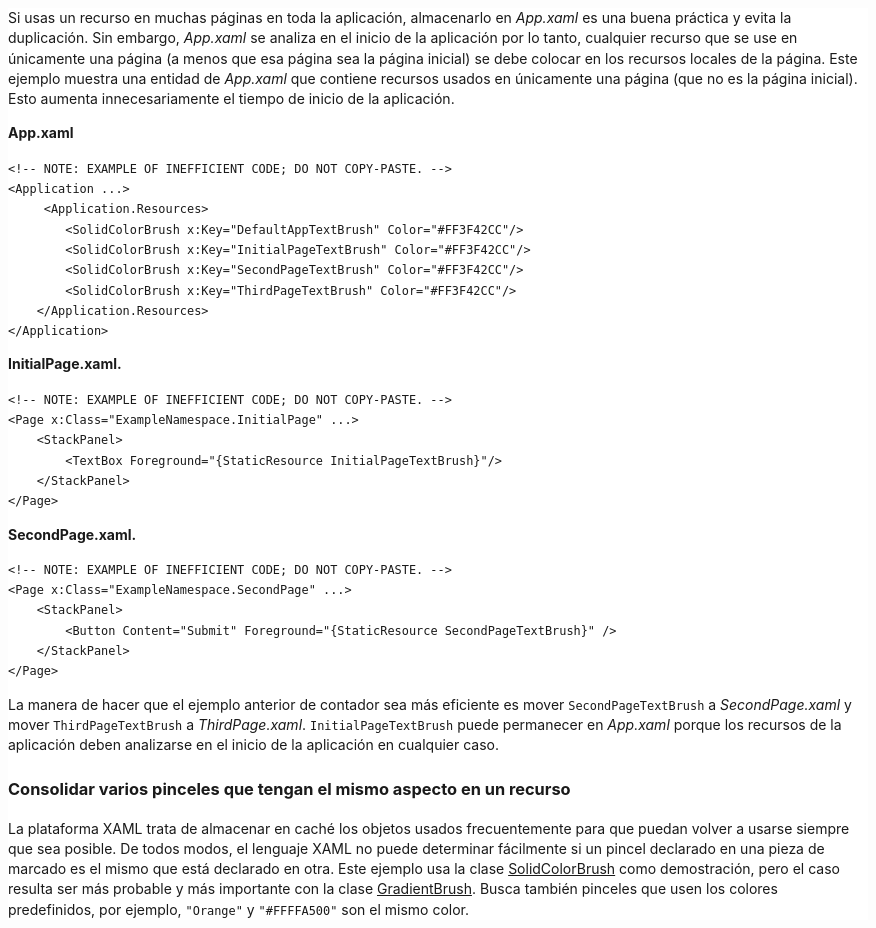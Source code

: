 Si usas un recurso en muchas páginas en toda la aplicación, almacenarlo en _App.xaml_ es una buena práctica y evita la duplicación. Sin embargo, _App.xaml_ se analiza en el inicio de la aplicación por lo tanto, cualquier recurso que se use en únicamente una página (a menos que esa página sea la página inicial) se debe colocar en los recursos locales de la página. Este ejemplo muestra una entidad de _App.xaml_ que contiene recursos usados en únicamente una página (que no es la página inicial). Esto aumenta innecesariamente el tiempo de inicio de la aplicación.

**App.xaml**

```xaml
<!-- NOTE: EXAMPLE OF INEFFICIENT CODE; DO NOT COPY-PASTE. -->
<Application ...>
     <Application.Resources>
        <SolidColorBrush x:Key="DefaultAppTextBrush" Color="#FF3F42CC"/>
        <SolidColorBrush x:Key="InitialPageTextBrush" Color="#FF3F42CC"/>
        <SolidColorBrush x:Key="SecondPageTextBrush" Color="#FF3F42CC"/>
        <SolidColorBrush x:Key="ThirdPageTextBrush" Color="#FF3F42CC"/>
    </Application.Resources>
</Application>
```

**InitialPage.xaml.**

```xaml
<!-- NOTE: EXAMPLE OF INEFFICIENT CODE; DO NOT COPY-PASTE. -->
<Page x:Class="ExampleNamespace.InitialPage" ...>
    <StackPanel>
        <TextBox Foreground="{StaticResource InitialPageTextBrush}"/>
    </StackPanel>
</Page>
```

**SecondPage.xaml.**

```xaml
<!-- NOTE: EXAMPLE OF INEFFICIENT CODE; DO NOT COPY-PASTE. -->
<Page x:Class="ExampleNamespace.SecondPage" ...>
    <StackPanel>
        <Button Content="Submit" Foreground="{StaticResource SecondPageTextBrush}" />
    </StackPanel>
</Page>
```

La manera de hacer que el ejemplo anterior de contador sea más eficiente es mover `SecondPageTextBrush` a _SecondPage.xaml_ y mover `ThirdPageTextBrush` a _ThirdPage.xaml_. `InitialPageTextBrush` puede permanecer en _App.xaml_ porque los recursos de la aplicación deben analizarse en el inicio de la aplicación en cualquier caso.

### <a name="consolidate-multiple-brushes-that-look-the-same-into-one-resource"></a>Consolidar varios pinceles que tengan el mismo aspecto en un recurso

La plataforma XAML trata de almacenar en caché los objetos usados frecuentemente para que puedan volver a usarse siempre que sea posible. De todos modos, el lenguaje XAML no puede determinar fácilmente si un pincel declarado en una pieza de marcado es el mismo que está declarado en otra. Este ejemplo usa la clase [SolidColorBrush](https://docs.microsoft.com/uwp/api/Windows.UI.Xaml.Media.SolidColorBrush) como demostración, pero el caso resulta ser más probable y más importante con la clase [GradientBrush](https://docs.microsoft.com/uwp/api/Windows.UI.Xaml.Media.GradientBrush). Busca también pinceles que usen los colores predefinidos, por ejemplo, `"Orange"` y `"#FFFFA500"` son el mismo color.
